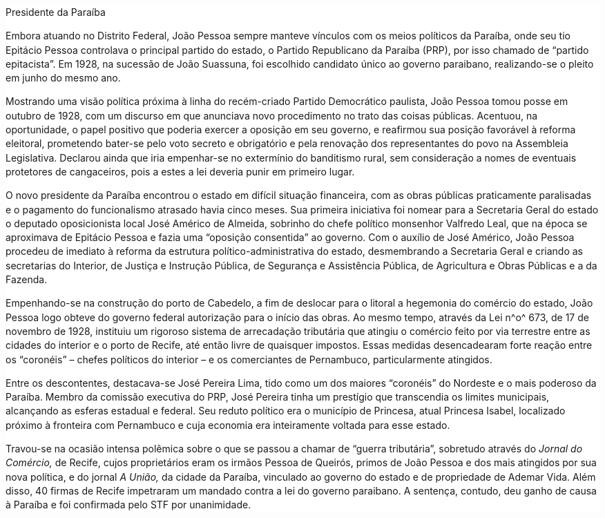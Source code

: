 Presidente da Paraíba

Embora atuando no Distrito Federal, João Pessoa sempre manteve vínculos
com os meios políticos da Paraíba, onde seu tio Epitácio Pessoa
controlava o principal partido do estado, o Partido Republicano da
Paraíba (PRP), por isso chamado de “partido epitacista”. Em 1928, na
sucessão de João Suassuna, foi escolhido candidato único ao governo
paraibano, realizando-se o pleito em junho do mesmo ano.

Mostrando uma visão política próxima à linha do recém-criado Partido
Democrático paulista, João Pessoa tomou posse em outubro de 1928, com um
discurso em que anunciava novo procedimento no trato das coisas
públicas. Acentuou, na oportunidade, o papel positivo que poderia
exercer a oposição em seu governo, e reafirmou sua posição favorável à
reforma eleitoral, prometendo bater-se pelo voto secreto e obrigatório e
pela renovação dos representantes do povo na Assembleia Legislativa.
Declarou ainda que iria empenhar-se no extermínio do banditismo rural,
sem consideração a nomes de eventuais protetores de cangaceiros, pois a
estes a lei deveria punir em primeiro lugar.

O novo presidente da Paraíba encontrou o estado em difícil situação
financeira, com as obras públicas praticamente paralisadas e o pagamento
do funcionalismo atrasado havia cinco meses. Sua primeira iniciativa foi
nomear para a Secretaria Geral do estado o deputado oposicionista local
José Américo de Almeida, sobrinho do chefe político monsenhor Valfredo
Leal, que na época se aproximava de Epitácio Pessoa e fazia uma
“oposição consentida” ao governo. Com o auxílio de José Américo, João
Pessoa procedeu de imediato à reforma da estrutura
político-administrativa do estado, desmembrando a Secretaria Geral e
criando as secretarias do Interior, de Justiça e Instrução Pública, de
Segurança e Assistência Pública, de Agricultura e Obras Públicas e a da
Fazenda.

Empenhando-se na construção do porto de Cabedelo, a fim de deslocar para
o litoral a hegemonia do comércio do estado, João Pessoa logo obteve do
governo federal autorização para o início das obras. Ao mesmo tempo,
através da Lei n^o^ 673, de 17 de novembro de 1928, instituiu um
rigoroso sistema de arrecadação tributária que atingiu o comércio feito
por via terrestre entre as cidades do interior e o porto de Recife, até
então livre de quaisquer impostos. Essas medidas desencadearam forte
reação entre os “coronéis” – chefes políticos do interior – e os
comerciantes de Pernambuco, particularmente atingidos.

Entre os descontentes, destacava-se José Pereira Lima, tido como um dos
maiores “coronéis” do Nordeste e o mais poderoso da Paraíba. Membro da
comissão executiva do PRP, José Pereira tinha um prestígio que
transcendia os limites municipais, alcançando as esferas estadual e
federal. Seu reduto político era o município de Princesa, atual Princesa
Isabel, localizado próximo à fronteira com Pernambuco e cuja economia
era inteiramente voltada para esse estado.

Travou-se na ocasião intensa polêmica sobre o que se passou a chamar de
“guerra tributária”, sobretudo através do *Jornal do Comércio,* de
Recife, cujos proprietários eram os irmãos Pessoa de Queirós, primos de
João Pessoa e dos mais atingidos por sua nova política, e do jornal *A
União,* da cidade da Paraíba, vinculado ao governo do estado e de
propriedade de Ademar Vida. Além disso, 40 firmas de Recife impetraram
um mandado contra a lei do governo paraibano. A sentença, contudo, deu
ganho de causa à Paraíba e foi confirmada pelo STF por unanimidade.
